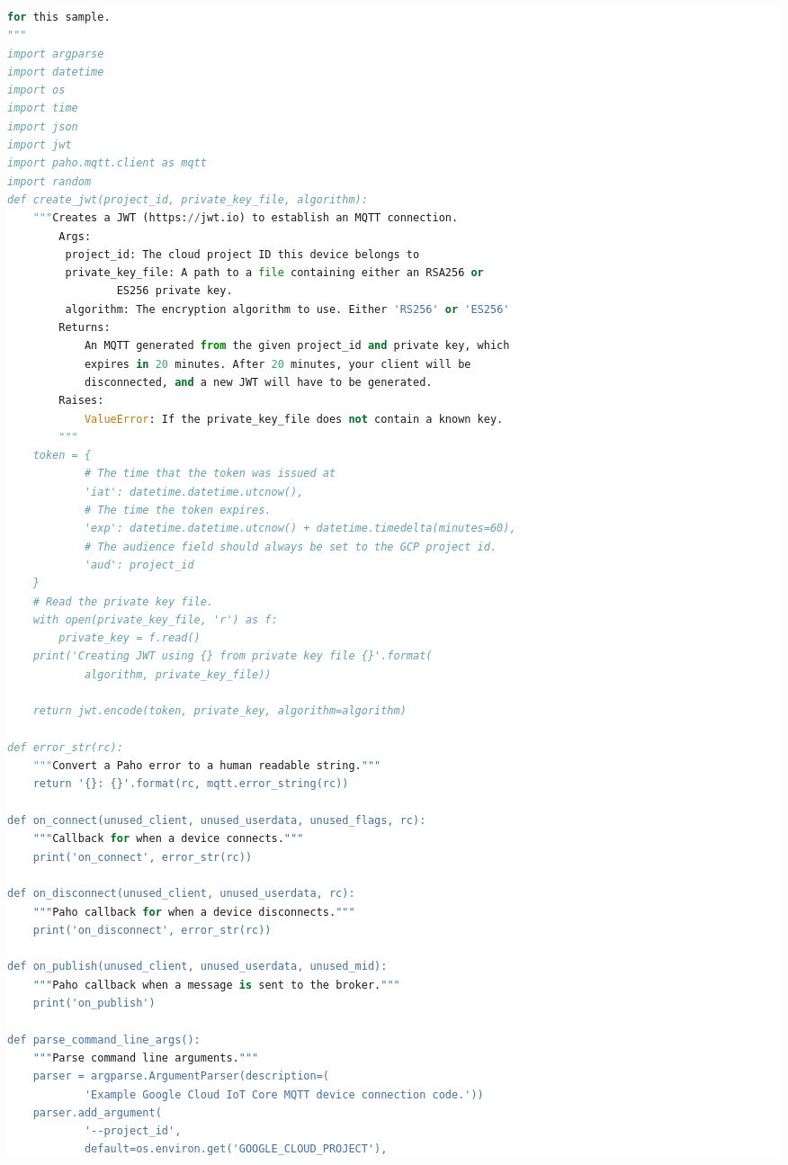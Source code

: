 ```python
for this sample.
"""
import argparse
import datetime
import os
import time
import json
import jwt
import paho.mqtt.client as mqtt
import random
def create_jwt(project_id, private_key_file, algorithm):
    """Creates a JWT (https://jwt.io) to establish an MQTT connection.
        Args:
         project_id: The cloud project ID this device belongs to
         private_key_file: A path to a file containing either an RSA256 or
                 ES256 private key.
         algorithm: The encryption algorithm to use. Either 'RS256' or 'ES256'
        Returns:
            An MQTT generated from the given project_id and private key, which
            expires in 20 minutes. After 20 minutes, your client will be
            disconnected, and a new JWT will have to be generated.
        Raises:
            ValueError: If the private_key_file does not contain a known key.
        """
    token = {
            # The time that the token was issued at
            'iat': datetime.datetime.utcnow(),
            # The time the token expires.
            'exp': datetime.datetime.utcnow() + datetime.timedelta(minutes=60),
            # The audience field should always be set to the GCP project id.
            'aud': project_id
    }
    # Read the private key file.
    with open(private_key_file, 'r') as f:
        private_key = f.read()
    print('Creating JWT using {} from private key file {}'.format(
            algorithm, private_key_file))

    return jwt.encode(token, private_key, algorithm=algorithm)

def error_str(rc):
    """Convert a Paho error to a human readable string."""
    return '{}: {}'.format(rc, mqtt.error_string(rc))

def on_connect(unused_client, unused_userdata, unused_flags, rc):
    """Callback for when a device connects."""
    print('on_connect', error_str(rc))

def on_disconnect(unused_client, unused_userdata, rc):
    """Paho callback for when a device disconnects."""
    print('on_disconnect', error_str(rc))

def on_publish(unused_client, unused_userdata, unused_mid):
    """Paho callback when a message is sent to the broker."""
    print('on_publish')

def parse_command_line_args():
    """Parse command line arguments."""
    parser = argparse.ArgumentParser(description=(
            'Example Google Cloud IoT Core MQTT device connection code.'))
    parser.add_argument(
            '--project_id',
            default=os.environ.get('GOOGLE_CLOUD_PROJECT'),
```